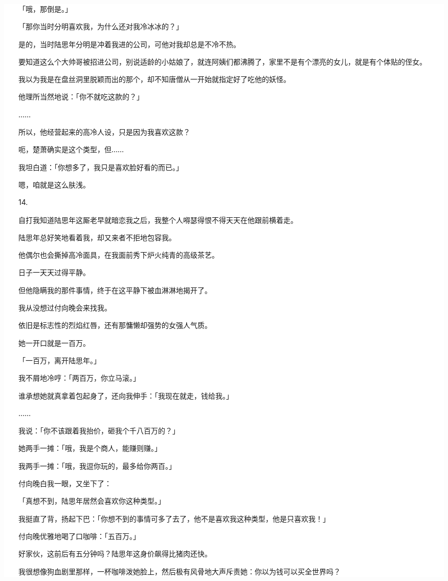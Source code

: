 &emsp;&emsp;「哦，那倒是。」  
  
&emsp;&emsp;「那你当时分明喜欢我，为什么还对我冷冰冰的？」  
  
&emsp;&emsp;是的，当时陆思年分明是冲着我进的公司，可他对我却总是不冷不热。  
  
&emsp;&emsp;要知道这么个大帅哥被招进公司，别说适龄的小姑娘了，就连阿姨们都沸腾了，家里不是有个漂亮的女儿，就是有个体贴的侄女。  
  
&emsp;&emsp;我以为我是在盘丝洞里脱颖而出的那个，却不知唐僧从一开始就指定好了吃他的妖怪。  
  
&emsp;&emsp;他理所当然地说：「你不就吃这款的？」  
  
&emsp;&emsp;……  
  
&emsp;&emsp;所以，他经营起来的高冷人设，只是因为我喜欢这款？  
  
&emsp;&emsp;呃，楚萧确实是这个类型，但……  
  
&emsp;&emsp;我坦白道：「你想多了，我只是喜欢脸好看的而已。」  
  
&emsp;&emsp;嗯，咱就是这么肤浅。  
  
&emsp;&emsp;14.  
  
&emsp;&emsp;自打我知道陆思年这厮老早就暗恋我之后，我整个人嘚瑟得恨不得天天在他跟前横着走。  
  
&emsp;&emsp;陆思年总好笑地看着我，却又来者不拒地包容我。  
  
&emsp;&emsp;他偶尔也会撕掉高冷面具，在我面前秀下炉火纯青的高级茶艺。  
  
&emsp;&emsp;日子一天天过得平静。  
  
&emsp;&emsp;但他隐瞒我的那件事情，终于在这平静下被血淋淋地揭开了。  
  
&emsp;&emsp;我从没想过付向晚会来找我。  
  
&emsp;&emsp;依旧是标志性的烈焰红唇，还有那慵懒却强势的女强人气质。  
  
&emsp;&emsp;她一开口就是一百万。  
  
&emsp;&emsp;「一百万，离开陆思年。」  
  
&emsp;&emsp;我不屑地冷哼：「两百万，你立马滚。」  
  
&emsp;&emsp;谁承想她就真拿着包起身了，还向我伸手：「我现在就走，钱给我。」  
  
&emsp;&emsp;……  
  
&emsp;&emsp;我说：「你不该跟着我抬价，砸我个千八百万的？」  
  
&emsp;&emsp;她两手一摊：「哦，我是个商人，能赚则赚。」  
  
&emsp;&emsp;我两手一摊：「哦，我逗你玩的，最多给你两百。」  
  
&emsp;&emsp;付向晚白我一眼，又坐下了：  
  
&emsp;&emsp;「真想不到，陆思年居然会喜欢你这种类型。」  
  
&emsp;&emsp;我挺直了背，扬起下巴：「你想不到的事情可多了去了，他不是喜欢我这种类型，他是只喜欢我！」  
  
&emsp;&emsp;付向晚优雅地喝了口咖啡：「五百万。」  
  
&emsp;&emsp;好家伙，这前后有五分钟吗？陆思年这身价飙得比猪肉还快。  
  
&emsp;&emsp;我很想像狗血剧里那样，一杯咖啡泼她脸上，然后极有风骨地大声斥责她：你以为钱可以买全世界吗？  
  